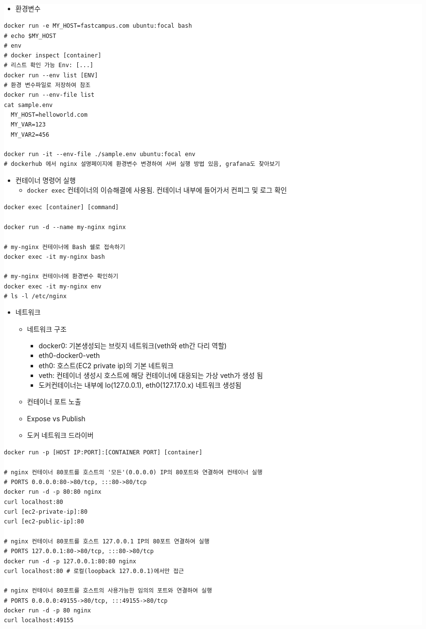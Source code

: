 - 환경변수

```shell
docker run -e MY_HOST=fastcampus.com ubuntu:focal bash
# echo $MY_HOST
# env
# docker inspect [container]
# 리스트 확인 가능 Env: [...]
docker run --env list [ENV]
# 환경 변수파일로 저장하여 참조
docker run --env-file list
cat sample.env
  MY_HOST=helloworld.com
  MY_VAR=123
  MY_VAR2=456

docker run -it --env-file ./sample.env ubuntu:focal env
# dockerhub 에서 nginx 설명페이지에 환경변수 변경하여 서버 실행 방법 있음, grafana도 찾아보기
```

- 컨테이너 명령어 실행
  - `docker exec` 컨테이너의 이슈해결에 사용됨. 컨테이너 내부에 들어가서 컨피그 및 로그 확인

```shell
docker exec [container] [command]

docker run -d --name my-nginx nginx

# my-nginx 컨테이너에 Bash 쉘로 접속하기
docker exec -it my-nginx bash

# my-nginx 컨테이너에 환경변수 확인하기
docker exec -it my-nginx env
# ls -l /etc/nginx
```


- 네트워크
  - 네트워크 구조
    - docker0: 기본생성되는 브릿지 네트워크(veth와 eth간 다리 역할)
    - eth0-docker0-veth
    - eth0: 호스트(EC2 private ip)의 기본 네트워크
    - veth: 컨테이너 생성시 호스트에 해당 컨테이너에 대응되는 가상 veth가 생성 됨
    - 도커컨테이너는 내부에 lo(127.0.0.1), eth0(127.17.0.x) 네트워크 생성됨

  - 컨테이너 포트 노출
  - Expose vs Publish
  - 도커 네트워크 드라이버

```shell
docker run -p [HOST IP:PORT]:[CONTAINER PORT] [container]

# nginx 컨테이너 80포트를 호스트의 '모든'(0.0.0.0) IP의 80포트와 연결하여 컨테이너 실행
# PORTS 0.0.0.0:80->80/tcp, :::80->80/tcp
docker run -d -p 80:80 nginx
curl localhost:80
curl [ec2-private-ip]:80
curl [ec2-public-ip]:80

# nginx 컨테이너 80포트를 호스트 127.0.0.1 IP의 80포트 연결하여 실행
# PORTS 127.0.0.1:80->80/tcp, :::80->80/tcp
docker run -d -p 127.0.0.1:80:80 nginx
curl localhost:80 # 로컬(loopback 127.0.0.1)에서만 접근

# nginx 컨테이너 80포트를 호스트의 사용가능한 임의의 포트와 연결하여 실행
# PORTS 0.0.0.0:49155->80/tcp, :::49155->80/tcp
docker run -d -p 80 nginx
curl localhost:49155
```